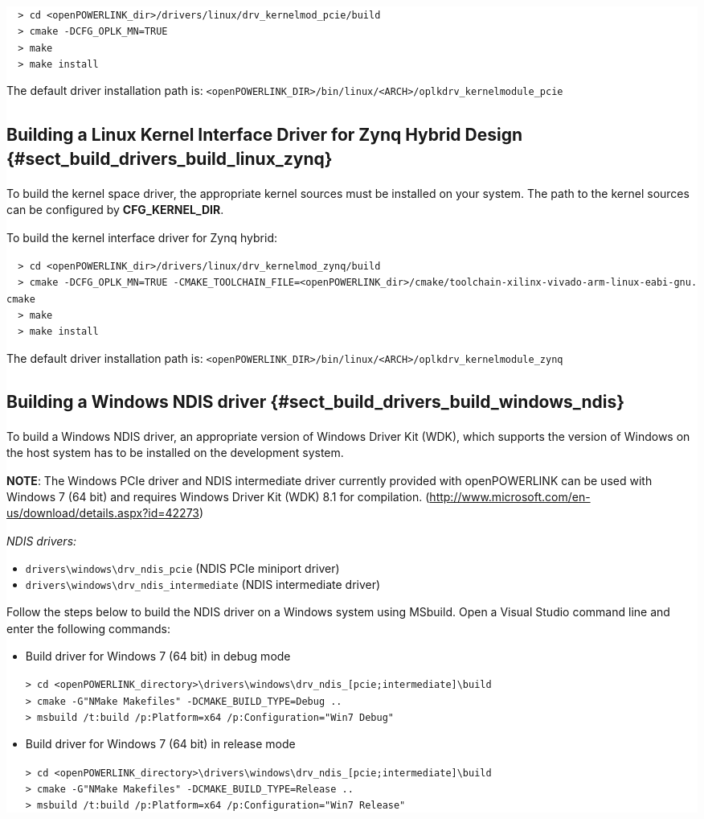       > cd <openPOWERLINK_dir>/drivers/linux/drv_kernelmod_pcie/build
      > cmake -DCFG_OPLK_MN=TRUE
      > make
      > make install

The default driver installation path is: `<openPOWERLINK_DIR>/bin/linux/<ARCH>/oplkdrv_kernelmodule_pcie`

## Building a Linux Kernel Interface Driver for Zynq Hybrid Design {#sect_build_drivers_build_linux_zynq}

To build the kernel space driver, the appropriate kernel sources must be installed
on your system. The path to the kernel sources can be configured by
__CFG_KERNEL_DIR__.

To build the kernel interface driver for Zynq hybrid:

      > cd <openPOWERLINK_dir>/drivers/linux/drv_kernelmod_zynq/build
      > cmake -DCFG_OPLK_MN=TRUE -CMAKE_TOOLCHAIN_FILE=<openPOWERLINK_dir>/cmake/toolchain-xilinx-vivado-arm-linux-eabi-gnu.cmake
      > make
      > make install

The default driver installation path is: `<openPOWERLINK_DIR>/bin/linux/<ARCH>/oplkdrv_kernelmodule_zynq`

## Building a Windows NDIS driver {#sect_build_drivers_build_windows_ndis}

To build a Windows NDIS driver, an appropriate version of Windows Driver Kit (WDK),
which supports the version of Windows on the host system has to be installed
on the development system.

__NOTE__: The Windows PCIe driver and NDIS intermediate driver currently
provided with openPOWERLINK can be used with Windows 7 (64 bit) and requires
Windows Driver Kit (WDK) 8.1 for compilation.
(<http://www.microsoft.com/en-us/download/details.aspx?id=42273>)

  _NDIS drivers:_
  - `drivers\windows\drv_ndis_pcie` (NDIS PCIe miniport driver)
  - `drivers\windows\drv_ndis_intermediate` (NDIS intermediate driver)

Follow the steps below to build the NDIS driver on a Windows system using MSbuild.
Open a Visual Studio command line and enter the following commands:

* Build driver for Windows 7 (64 bit) in debug mode

      > cd <openPOWERLINK_directory>\drivers\windows\drv_ndis_[pcie;intermediate]\build
      > cmake -G"NMake Makefiles" -DCMAKE_BUILD_TYPE=Debug ..
      > msbuild /t:build /p:Platform=x64 /p:Configuration="Win7 Debug"

* Build driver for Windows 7 (64 bit) in release mode

      > cd <openPOWERLINK_directory>\drivers\windows\drv_ndis_[pcie;intermediate]\build
      > cmake -G"NMake Makefiles" -DCMAKE_BUILD_TYPE=Release ..
      > msbuild /t:build /p:Platform=x64 /p:Configuration="Win7 Release"
